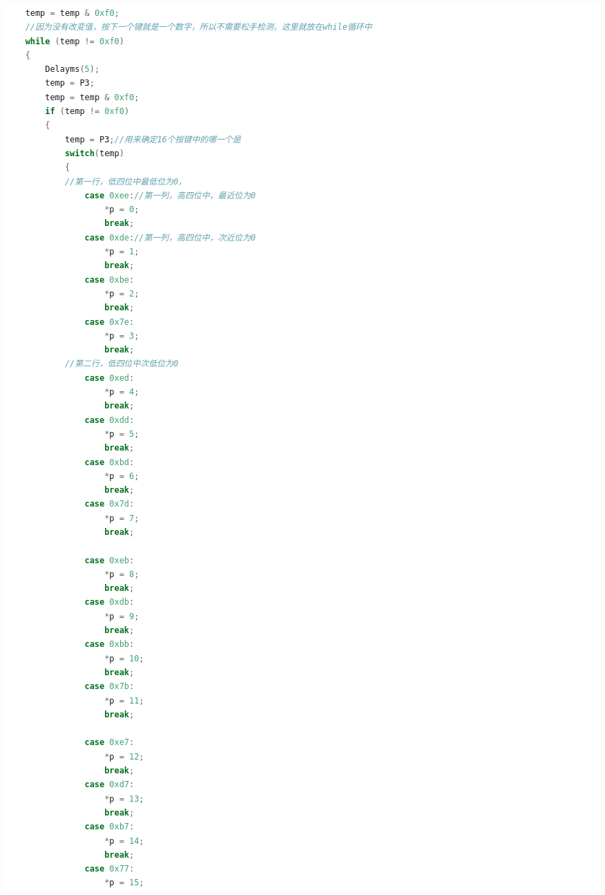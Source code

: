 ```c
	temp = temp & 0xf0;
	//因为没有改变值，按下一个键就是一个数字，所以不需要松手检测，这里就放在while循环中
	while (temp != 0xf0)
	{
		Delayms(5);
		temp = P3;
		temp = temp & 0xf0;	
		if (temp != 0xf0)
		{	
			temp = P3;//用来确定16个按键中的哪一个是
			switch(temp)
			{
			//第一行，低四位中最低位为0，
				case 0xee://第一列，高四位中，最近位为0
					*p = 0;
					break;
				case 0xde://第一列，高四位中，次近位为0
					*p = 1;
					break;
				case 0xbe:
					*p = 2;
					break;
				case 0x7e:
					*p = 3;
					break;
			//第二行，低四位中次低位为0
				case 0xed:
					*p = 4;
					break;
				case 0xdd:
					*p = 5;
					break;
				case 0xbd:
					*p = 6;
					break;
				case 0x7d:
					*p = 7;
					break;

				case 0xeb:
					*p = 8;
					break;
				case 0xdb:
					*p = 9;
					break;
				case 0xbb:
					*p = 10;
					break;
				case 0x7b:
					*p = 11;
					break;

				case 0xe7:
					*p = 12;
					break;
				case 0xd7:
					*p = 13;
					break;
				case 0xb7:
					*p = 14;
					break;
				case 0x77:
					*p = 15;
```